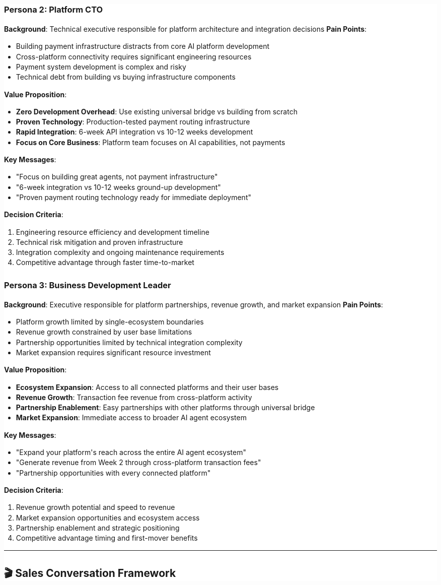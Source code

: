 ### **Persona 2: Platform CTO**
**Background**: Technical executive responsible for platform architecture and integration decisions
**Pain Points**:
- Building payment infrastructure distracts from core AI platform development
- Cross-platform connectivity requires significant engineering resources
- Payment system development is complex and risky
- Technical debt from building vs buying infrastructure components

**Value Proposition**:
- **Zero Development Overhead**: Use existing universal bridge vs building from scratch
- **Proven Technology**: Production-tested payment routing infrastructure
- **Rapid Integration**: 6-week API integration vs 10-12 weeks development
- **Focus on Core Business**: Platform team focuses on AI capabilities, not payments

**Key Messages**:
- "Focus on building great agents, not payment infrastructure"
- "6-week integration vs 10-12 weeks ground-up development"
- "Proven payment routing technology ready for immediate deployment"

**Decision Criteria**:
1. Engineering resource efficiency and development timeline
2. Technical risk mitigation and proven infrastructure
3. Integration complexity and ongoing maintenance requirements
4. Competitive advantage through faster time-to-market

### **Persona 3: Business Development Leader**
**Background**: Executive responsible for platform partnerships, revenue growth, and market expansion
**Pain Points**:
- Platform growth limited by single-ecosystem boundaries
- Revenue growth constrained by user base limitations
- Partnership opportunities limited by technical integration complexity
- Market expansion requires significant resource investment

**Value Proposition**:
- **Ecosystem Expansion**: Access to all connected platforms and their user bases
- **Revenue Growth**: Transaction fee revenue from cross-platform activity
- **Partnership Enablement**: Easy partnerships with other platforms through universal bridge
- **Market Expansion**: Immediate access to broader AI agent ecosystem

**Key Messages**:
- "Expand your platform's reach across the entire AI agent ecosystem"
- "Generate revenue from Week 2 through cross-platform transaction fees"
- "Partnership opportunities with every connected platform"

**Decision Criteria**:
1. Revenue growth potential and speed to revenue
2. Market expansion opportunities and ecosystem access
3. Partnership enablement and strategic positioning
4. Competitive advantage timing and first-mover benefits

---

## 🎬 **Sales Conversation Framework**

